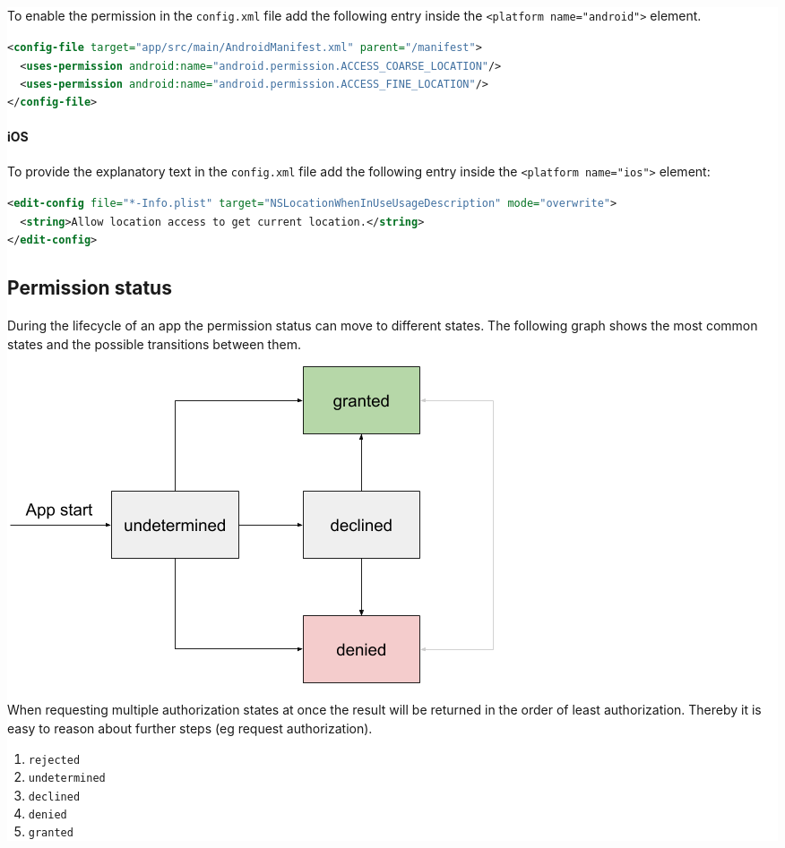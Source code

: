 To enable the permission in the `config.xml` file add the following entry inside the `<platform name="android">` element.

```xml
<config-file target="app/src/main/AndroidManifest.xml" parent="/manifest">
  <uses-permission android:name="android.permission.ACCESS_COARSE_LOCATION"/>
  <uses-permission android:name="android.permission.ACCESS_FINE_LOCATION"/>
</config-file>
```

#### iOS

To provide the explanatory text in the `config.xml` file add the following entry inside the `<platform name="ios">` element:

```xml
<edit-config file="*-Info.plist" target="NSLocationWhenInUseUsageDescription" mode="overwrite">
  <string>Allow location access to get current location.</string>
</edit-config>
```

## Permission status

During the lifecycle of an app the permission status can move to different states. The following graph shows the most common states and the possible transitions between them.

![Permission status](img/permission-status.png)

When requesting multiple authorization states at once the result will be returned in the order of least authorization. Thereby it is easy to reason about further steps (eg request authorization).

1. `rejected`
2. `undetermined`
3. `declined`
4. `denied`
5. `granted`

